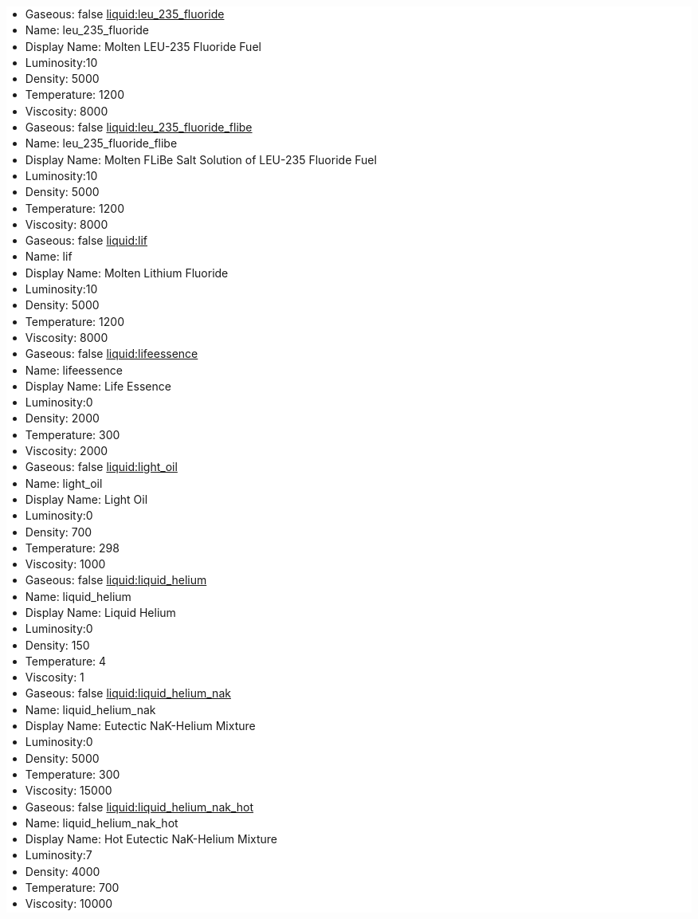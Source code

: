 - Gaseous: false
<liquid:leu_235_fluoride>
- Name: leu_235_fluoride
- Display Name: Molten LEU-235 Fluoride Fuel
- Luminosity:10
- Density: 5000
- Temperature: 1200
- Viscosity: 8000
- Gaseous: false
<liquid:leu_235_fluoride_flibe>
- Name: leu_235_fluoride_flibe
- Display Name: Molten FLiBe Salt Solution of LEU-235 Fluoride Fuel
- Luminosity:10
- Density: 5000
- Temperature: 1200
- Viscosity: 8000
- Gaseous: false
<liquid:lif>
- Name: lif
- Display Name: Molten Lithium Fluoride
- Luminosity:10
- Density: 5000
- Temperature: 1200
- Viscosity: 8000
- Gaseous: false
<liquid:lifeessence>
- Name: lifeessence
- Display Name: Life Essence
- Luminosity:0
- Density: 2000
- Temperature: 300
- Viscosity: 2000
- Gaseous: false
<liquid:light_oil>
- Name: light_oil
- Display Name: Light Oil
- Luminosity:0
- Density: 700
- Temperature: 298
- Viscosity: 1000
- Gaseous: false
<liquid:liquid_helium>
- Name: liquid_helium
- Display Name: Liquid Helium
- Luminosity:0
- Density: 150
- Temperature: 4
- Viscosity: 1
- Gaseous: false
<liquid:liquid_helium_nak>
- Name: liquid_helium_nak
- Display Name: Eutectic NaK-Helium Mixture
- Luminosity:0
- Density: 5000
- Temperature: 300
- Viscosity: 15000
- Gaseous: false
<liquid:liquid_helium_nak_hot>
- Name: liquid_helium_nak_hot
- Display Name: Hot Eutectic NaK-Helium Mixture
- Luminosity:7
- Density: 4000
- Temperature: 700
- Viscosity: 10000